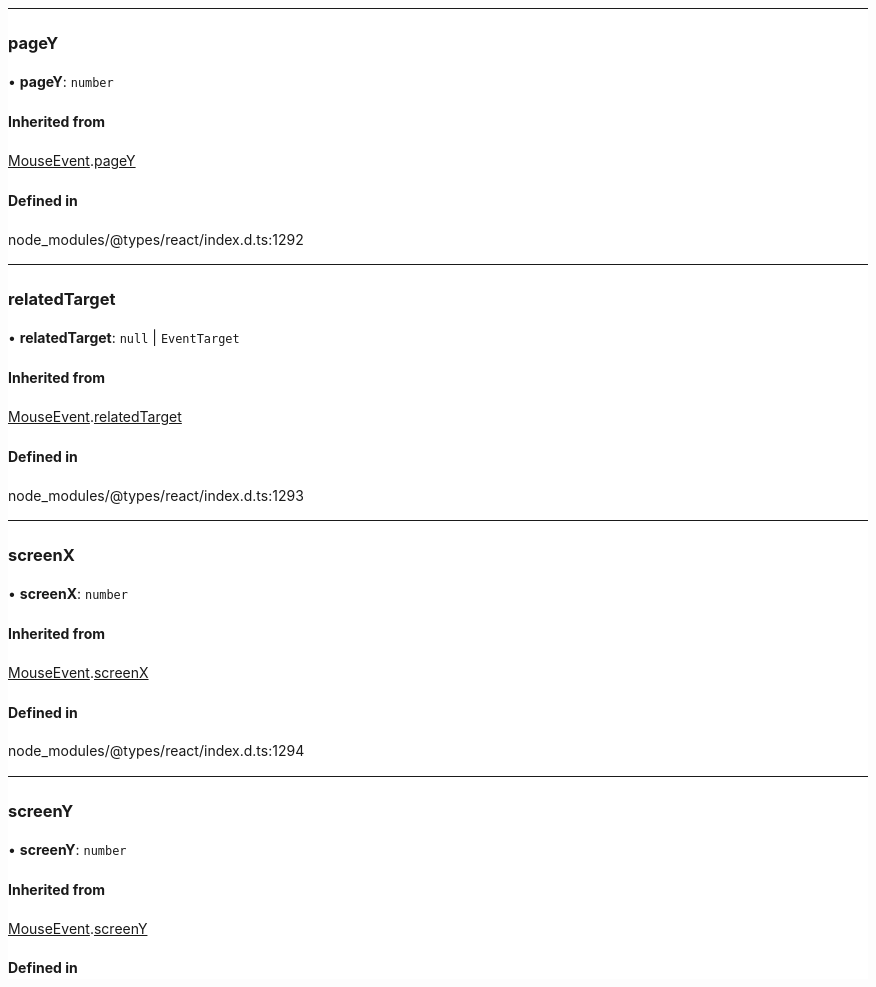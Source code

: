 ___

### pageY

• **pageY**: `number`

#### Inherited from

[MouseEvent](../wiki/%3Cinternal%3E.MouseEvent).[pageY](../wiki/%3Cinternal%3E.MouseEvent#pagey)

#### Defined in

node_modules/@types/react/index.d.ts:1292

___

### relatedTarget

• **relatedTarget**: ``null`` \| `EventTarget`

#### Inherited from

[MouseEvent](../wiki/%3Cinternal%3E.MouseEvent).[relatedTarget](../wiki/%3Cinternal%3E.MouseEvent#relatedtarget)

#### Defined in

node_modules/@types/react/index.d.ts:1293

___

### screenX

• **screenX**: `number`

#### Inherited from

[MouseEvent](../wiki/%3Cinternal%3E.MouseEvent).[screenX](../wiki/%3Cinternal%3E.MouseEvent#screenx)

#### Defined in

node_modules/@types/react/index.d.ts:1294

___

### screenY

• **screenY**: `number`

#### Inherited from

[MouseEvent](../wiki/%3Cinternal%3E.MouseEvent).[screenY](../wiki/%3Cinternal%3E.MouseEvent#screeny)

#### Defined in
